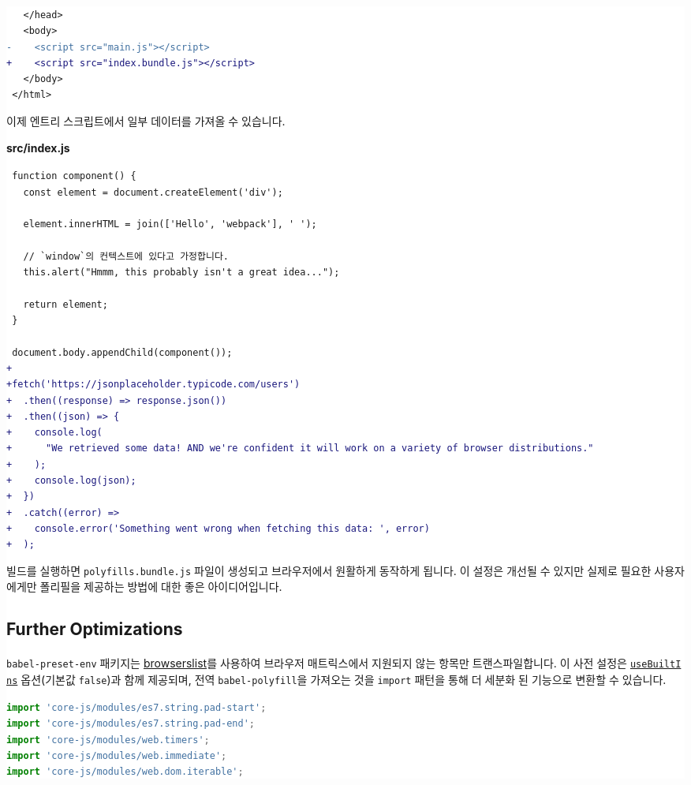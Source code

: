 ```diff
   </head>
   <body>
-    <script src="main.js"></script>
+    <script src="index.bundle.js"></script>
   </body>
 </html>
```

이제 엔트리 스크립트에서 일부 데이터를 가져올 수 있습니다.

**src/index.js**

```diff
 function component() {
   const element = document.createElement('div');

   element.innerHTML = join(['Hello', 'webpack'], ' ');

   // `window`의 컨텍스트에 있다고 가정합니다.
   this.alert("Hmmm, this probably isn't a great idea...");

   return element;
 }

 document.body.appendChild(component());
+
+fetch('https://jsonplaceholder.typicode.com/users')
+  .then((response) => response.json())
+  .then((json) => {
+    console.log(
+      "We retrieved some data! AND we're confident it will work on a variety of browser distributions."
+    );
+    console.log(json);
+  })
+  .catch((error) =>
+    console.error('Something went wrong when fetching this data: ', error)
+  );
```

빌드를 실행하면 `polyfills.bundle.js` 파일이 생성되고 브라우저에서 원활하게 동작하게 됩니다. 이 설정은 개선될 수 있지만 실제로 필요한 사용자에게만 폴리필을 제공하는 방법에 대한 좋은 아이디어입니다.

## Further Optimizations

`babel-preset-env` 패키지는 [browserslist](https://github.com/browserslist/browserslist)를 사용하여 브라우저 매트릭스에서 지원되지 않는 항목만 트랜스파일합니다. 이 사전 설정은 [`useBuiltIns`](https://babeljs.io/docs/en/babel-preset-env#usebuiltins) 옵션(기본값 `false`)과 함께 제공되며, 전역 `babel-polyfill`을 가져오는 것을 `import` 패턴을 통해 더 세분화 된 기능으로 변환할 수 있습니다.

```js
import 'core-js/modules/es7.string.pad-start';
import 'core-js/modules/es7.string.pad-end';
import 'core-js/modules/web.timers';
import 'core-js/modules/web.immediate';
import 'core-js/modules/web.dom.iterable';
```
